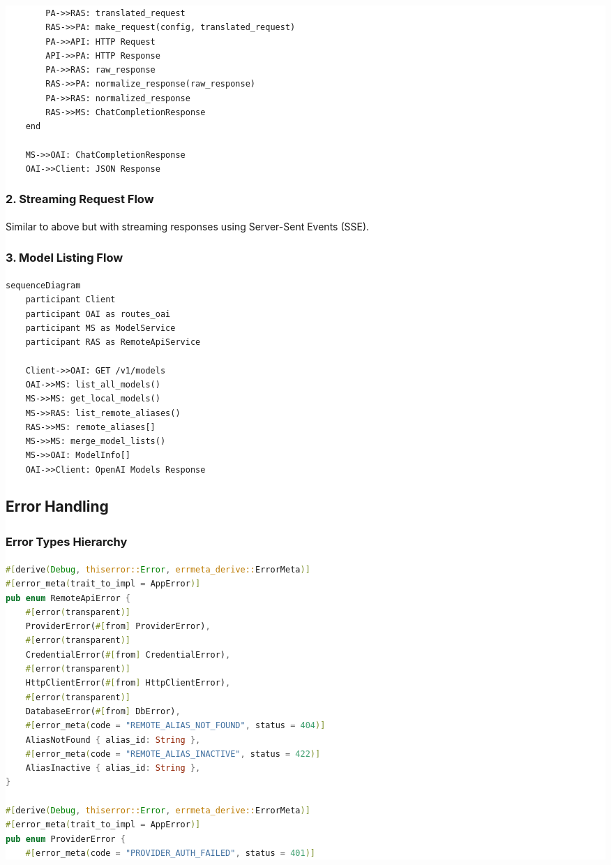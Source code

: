 ```mermaid
        PA->>RAS: translated_request
        RAS->>PA: make_request(config, translated_request)
        PA->>API: HTTP Request
        API->>PA: HTTP Response
        PA->>RAS: raw_response
        RAS->>PA: normalize_response(raw_response)
        PA->>RAS: normalized_response
        RAS->>MS: ChatCompletionResponse
    end
    
    MS->>OAI: ChatCompletionResponse
    OAI->>Client: JSON Response
```

### 2. Streaming Request Flow

Similar to above but with streaming responses using Server-Sent Events (SSE).

### 3. Model Listing Flow

```mermaid
sequenceDiagram
    participant Client
    participant OAI as routes_oai
    participant MS as ModelService
    participant RAS as RemoteApiService

    Client->>OAI: GET /v1/models
    OAI->>MS: list_all_models()
    MS->>MS: get_local_models()
    MS->>RAS: list_remote_aliases()
    RAS->>MS: remote_aliases[]
    MS->>MS: merge_model_lists()
    MS->>OAI: ModelInfo[]
    OAI->>Client: OpenAI Models Response
```

## Error Handling

### Error Types Hierarchy

```rust
#[derive(Debug, thiserror::Error, errmeta_derive::ErrorMeta)]
#[error_meta(trait_to_impl = AppError)]
pub enum RemoteApiError {
    #[error(transparent)]
    ProviderError(#[from] ProviderError),
    #[error(transparent)]
    CredentialError(#[from] CredentialError),
    #[error(transparent)]
    HttpClientError(#[from] HttpClientError),
    #[error(transparent)]
    DatabaseError(#[from] DbError),
    #[error_meta(code = "REMOTE_ALIAS_NOT_FOUND", status = 404)]
    AliasNotFound { alias_id: String },
    #[error_meta(code = "REMOTE_ALIAS_INACTIVE", status = 422)]
    AliasInactive { alias_id: String },
}

#[derive(Debug, thiserror::Error, errmeta_derive::ErrorMeta)]
#[error_meta(trait_to_impl = AppError)]
pub enum ProviderError {
    #[error_meta(code = "PROVIDER_AUTH_FAILED", status = 401)]
```